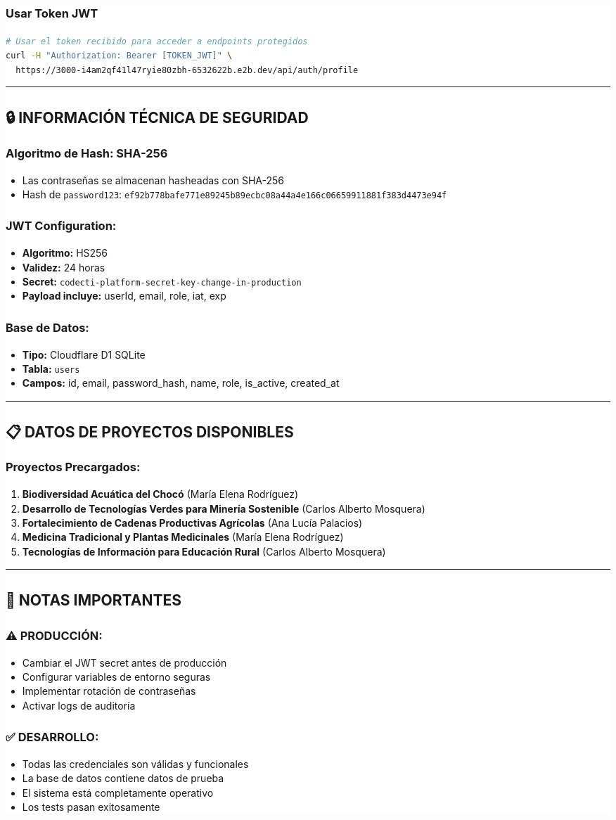 ### **Usar Token JWT**
```bash
# Usar el token recibido para acceder a endpoints protegidos
curl -H "Authorization: Bearer [TOKEN_JWT]" \
  https://3000-i4am2qf41l47ryie80zbh-6532622b.e2b.dev/api/auth/profile
```

---

## 🔒 INFORMACIÓN TÉCNICA DE SEGURIDAD

### **Algoritmo de Hash:** SHA-256
- Las contraseñas se almacenan hasheadas con SHA-256
- Hash de `password123`: `ef92b778bafe771e89245b89ecbc08a44a4e166c06659911881f383d4473e94f`

### **JWT Configuration:**
- **Algoritmo:** HS256
- **Validez:** 24 horas
- **Secret:** `codecti-platform-secret-key-change-in-production`
- **Payload incluye:** userId, email, role, iat, exp

### **Base de Datos:**
- **Tipo:** Cloudflare D1 SQLite
- **Tabla:** `users`
- **Campos:** id, email, password_hash, name, role, is_active, created_at

---

## 📋 DATOS DE PROYECTOS DISPONIBLES

### **Proyectos Precargados:**
1. **Biodiversidad Acuática del Chocó** (María Elena Rodríguez)
2. **Desarrollo de Tecnologías Verdes para Minería Sostenible** (Carlos Alberto Mosquera)
3. **Fortalecimiento de Cadenas Productivas Agrícolas** (Ana Lucía Palacios)
4. **Medicina Tradicional y Plantas Medicinales** (María Elena Rodríguez)
5. **Tecnologías de Información para Educación Rural** (Carlos Alberto Mosquera)

---

## 🚨 NOTAS IMPORTANTES

### **⚠️ PRODUCCIÓN:**
- Cambiar el JWT secret antes de producción
- Configurar variables de entorno seguras
- Implementar rotación de contraseñas
- Activar logs de auditoría

### **✅ DESARROLLO:**
- Todas las credenciales son válidas y funcionales
- La base de datos contiene datos de prueba
- El sistema está completamente operativo
- Los tests pasan exitosamente
